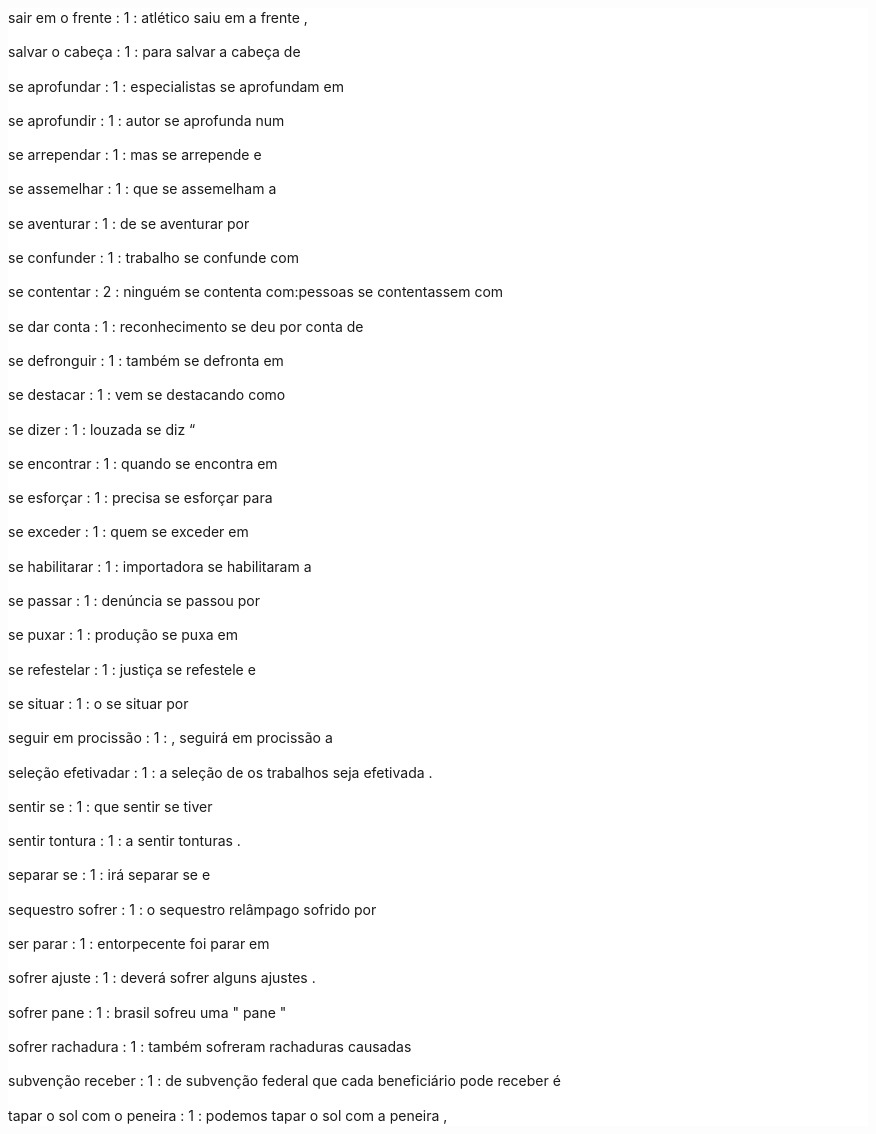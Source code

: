 sair em o frente : 1 : atlético saiu em a frente ,

salvar o cabeça : 1 : para salvar a cabeça de

se aprofundar : 1 : especialistas se aprofundam em

se aprofundir : 1 : autor se aprofunda num

se arrependar : 1 : mas se arrepende e

se assemelhar : 1 : que se assemelham a

se aventurar : 1 : de se aventurar por

se confunder : 1 : trabalho se confunde com

se contentar : 2 : ninguém se contenta com:pessoas se contentassem com

se dar conta : 1 : reconhecimento se deu por conta de

se defronguir : 1 : também se defronta em

se destacar : 1 : vem se destacando como

se dizer : 1 : louzada se diz “

se encontrar : 1 : quando se encontra em

se esforçar : 1 : precisa se esforçar para

se exceder : 1 : quem se exceder em

se habilitarar : 1 : importadora se habilitaram a

se passar : 1 : denúncia se passou por

se puxar : 1 : produção se puxa em

se refestelar : 1 : justiça se refestele e

se situar : 1 : o se situar por

seguir em procissão : 1 : , seguirá em procissão a

seleção efetivadar : 1 : a seleção de os trabalhos seja efetivada .

sentir se : 1 : que sentir se tiver

sentir tontura : 1 : a sentir tonturas .

separar se : 1 : irá separar se e

sequestro sofrer : 1 : o sequestro relâmpago sofrido por

ser parar : 1 : entorpecente foi parar em

sofrer ajuste : 1 : deverá sofrer alguns ajustes .

sofrer pane : 1 : brasil sofreu uma " pane "

sofrer rachadura : 1 : também sofreram rachaduras causadas

subvenção receber : 1 : de subvenção federal que cada beneficiário pode receber é

tapar o sol com o peneira : 1 : podemos tapar o sol com a peneira ,
